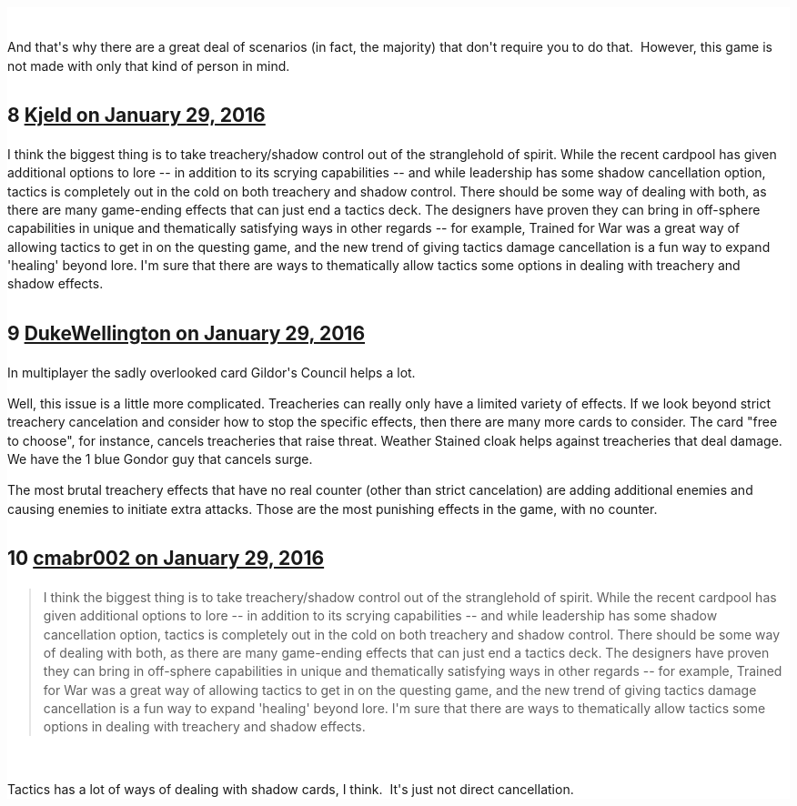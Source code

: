  

And that's why there are a great deal of scenarios (in fact, the majority) that don't require you to do that.  However, this game is not made with only that kind of person in mind.

## 8 [Kjeld on January 29, 2016](https://community.fantasyflightgames.com/topic/200749-canceling-treacheries/?do=findComment&comment=2021468)

I think the biggest thing is to take treachery/shadow control out of the stranglehold of spirit. While the recent cardpool has given additional options to lore -- in addition to its scrying capabilities -- and while leadership has some shadow cancellation option, tactics is completely out in the cold on both treachery and shadow control. There should be some way of dealing with both, as there are many game-ending effects that can just end a tactics deck. The designers have proven they can bring in off-sphere capabilities in unique and thematically satisfying ways in other regards -- for example, Trained for War was a great way of allowing tactics to get in on the questing game, and the new trend of giving tactics damage cancellation is a fun way to expand 'healing' beyond lore. I'm sure that there are ways to thematically allow tactics some options in dealing with treachery and shadow effects.

## 9 [DukeWellington on January 29, 2016](https://community.fantasyflightgames.com/topic/200749-canceling-treacheries/?do=findComment&comment=2021481)

In multiplayer the sadly overlooked card Gildor's Council helps a lot.

Well, this issue is a little more complicated. Treacheries can really only have a limited variety of effects. If we look beyond strict treachery cancelation and consider how to stop the specific effects, then there are many more cards to consider. The card "free to choose", for instance, cancels treacheries that raise threat. Weather Stained cloak helps against treacheries that deal damage. We have the 1 blue Gondor guy that cancels surge.

The most brutal treachery effects that have no real counter (other than strict cancelation) are adding additional enemies and causing enemies to initiate extra attacks. Those are the most punishing effects in the game, with no counter.

## 10 [cmabr002 on January 29, 2016](https://community.fantasyflightgames.com/topic/200749-canceling-treacheries/?do=findComment&comment=2021502)

> I think the biggest thing is to take treachery/shadow control out of the stranglehold of spirit. While the recent cardpool has given additional options to lore -- in addition to its scrying capabilities -- and while leadership has some shadow cancellation option, tactics is completely out in the cold on both treachery and shadow control. There should be some way of dealing with both, as there are many game-ending effects that can just end a tactics deck. The designers have proven they can bring in off-sphere capabilities in unique and thematically satisfying ways in other regards -- for example, Trained for War was a great way of allowing tactics to get in on the questing game, and the new trend of giving tactics damage cancellation is a fun way to expand 'healing' beyond lore. I'm sure that there are ways to thematically allow tactics some options in dealing with treachery and shadow effects.

 

Tactics has a lot of ways of dealing with shadow cards, I think.  It's just not direct cancellation.
